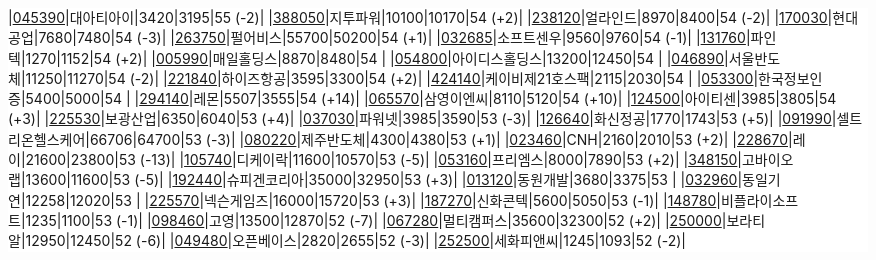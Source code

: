 |[045390](https://finance.daum.net/quotes/A045390)|대아티아이|3420|3195|55 (-2)|
|[388050](https://finance.daum.net/quotes/A388050)|지투파워|10100|10170|54 (+2)|
|[238120](https://finance.daum.net/quotes/A238120)|얼라인드|8970|8400|54 (-2)|
|[170030](https://finance.daum.net/quotes/A170030)|현대공업|7680|7480|54 (-3)|
|[263750](https://finance.daum.net/quotes/A263750)|펄어비스|55700|50200|54 (+1)|
|[032685](https://finance.daum.net/quotes/A032685)|소프트센우|9560|9760|54 (-1)|
|[131760](https://finance.daum.net/quotes/A131760)|파인텍|1270|1152|54 (+2)|
|[005990](https://finance.daum.net/quotes/A005990)|매일홀딩스|8870|8480|54 |
|[054800](https://finance.daum.net/quotes/A054800)|아이디스홀딩스|13200|12450|54 |
|[046890](https://finance.daum.net/quotes/A046890)|서울반도체|11250|11270|54 (-2)|
|[221840](https://finance.daum.net/quotes/A221840)|하이즈항공|3595|3300|54 (+2)|
|[424140](https://finance.daum.net/quotes/A424140)|케이비제21호스팩|2115|2030|54 |
|[053300](https://finance.daum.net/quotes/A053300)|한국정보인증|5400|5000|54 |
|[294140](https://finance.daum.net/quotes/A294140)|레몬|5507|3555|54 (+14)|
|[065570](https://finance.daum.net/quotes/A065570)|삼영이엔씨|8110|5120|54 (+10)|
|[124500](https://finance.daum.net/quotes/A124500)|아이티센|3985|3805|54 (+3)|
|[225530](https://finance.daum.net/quotes/A225530)|보광산업|6350|6040|53 (+4)|
|[037030](https://finance.daum.net/quotes/A037030)|파워넷|3985|3590|53 (-3)|
|[126640](https://finance.daum.net/quotes/A126640)|화신정공|1770|1743|53 (+5)|
|[091990](https://finance.daum.net/quotes/A091990)|셀트리온헬스케어|66706|64700|53 (-3)|
|[080220](https://finance.daum.net/quotes/A080220)|제주반도체|4300|4380|53 (+1)|
|[023460](https://finance.daum.net/quotes/A023460)|CNH|2160|2010|53 (+2)|
|[228670](https://finance.daum.net/quotes/A228670)|레이|21600|23800|53 (-13)|
|[105740](https://finance.daum.net/quotes/A105740)|디케이락|11600|10570|53 (-5)|
|[053160](https://finance.daum.net/quotes/A053160)|프리엠스|8000|7890|53 (+2)|
|[348150](https://finance.daum.net/quotes/A348150)|고바이오랩|13600|11600|53 (-5)|
|[192440](https://finance.daum.net/quotes/A192440)|슈피겐코리아|35000|32950|53 (+3)|
|[013120](https://finance.daum.net/quotes/A013120)|동원개발|3680|3375|53 |
|[032960](https://finance.daum.net/quotes/A032960)|동일기연|12258|12020|53 |
|[225570](https://finance.daum.net/quotes/A225570)|넥슨게임즈|16000|15720|53 (+3)|
|[187270](https://finance.daum.net/quotes/A187270)|신화콘텍|5600|5050|53 (-1)|
|[148780](https://finance.daum.net/quotes/A148780)|비플라이소프트|1235|1100|53 (-1)|
|[098460](https://finance.daum.net/quotes/A098460)|고영|13500|12870|52 (-7)|
|[067280](https://finance.daum.net/quotes/A067280)|멀티캠퍼스|35600|32300|52 (+2)|
|[250000](https://finance.daum.net/quotes/A250000)|보라티알|12950|12450|52 (-6)|
|[049480](https://finance.daum.net/quotes/A049480)|오픈베이스|2820|2655|52 (-3)|
|[252500](https://finance.daum.net/quotes/A252500)|세화피앤씨|1245|1093|52 (-2)|
